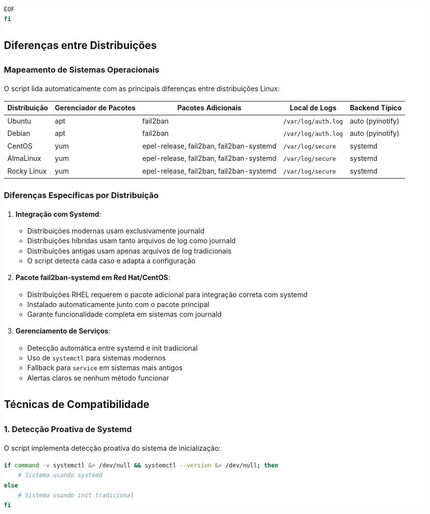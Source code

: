 ```bash
EOF
fi
```

## Diferenças entre Distribuições

### Mapeamento de Sistemas Operacionais

O script lida automaticamente com as principais diferenças entre distribuições Linux:

| Distribuição | Gerenciador de Pacotes | Pacotes Adicionais | Local de Logs | Backend Típico |
|--------------|------------------------|-------------------|---------------|----------------|
| Ubuntu       | apt                    | fail2ban          | `/var/log/auth.log` | auto (pyinotify) |
| Debian       | apt                    | fail2ban          | `/var/log/auth.log` | auto (pyinotify) |
| CentOS       | yum                    | epel-release, fail2ban, fail2ban-systemd | `/var/log/secure` | systemd |
| AlmaLinux    | yum                    | epel-release, fail2ban, fail2ban-systemd | `/var/log/secure` | systemd |
| Rocky Linux  | yum                    | epel-release, fail2ban, fail2ban-systemd | `/var/log/secure` | systemd |

### Diferenças Específicas por Distribuição

1. **Integração com Systemd**:
   - Distribuições modernas usam exclusivamente journald
   - Distribuições híbridas usam tanto arquivos de log como journald
   - Distribuições antigas usam apenas arquivos de log tradicionais
   - O script detecta cada caso e adapta a configuração

2. **Pacote fail2ban-systemd em Red Hat/CentOS**:
   - Distribuições RHEL requerem o pacote adicional para integração correta com systemd
   - Instalado automaticamente junto com o pacote principal
   - Garante funcionalidade completa em sistemas com journald

3. **Gerenciamento de Serviços**:
   - Detecção automática entre systemd e init tradicional
   - Uso de `systemctl` para sistemas modernos
   - Fallback para `service` em sistemas mais antigos
   - Alertas claros se nenhum método funcionar

## Técnicas de Compatibilidade

### 1. Detecção Proativa de Systemd

O script implementa detecção proativa do sistema de inicialização:

```bash
if command -v systemctl &> /dev/null && systemctl --version &> /dev/null; then
    # Sistema usando systemd
else
    # Sistema usando init tradicional
fi
```
